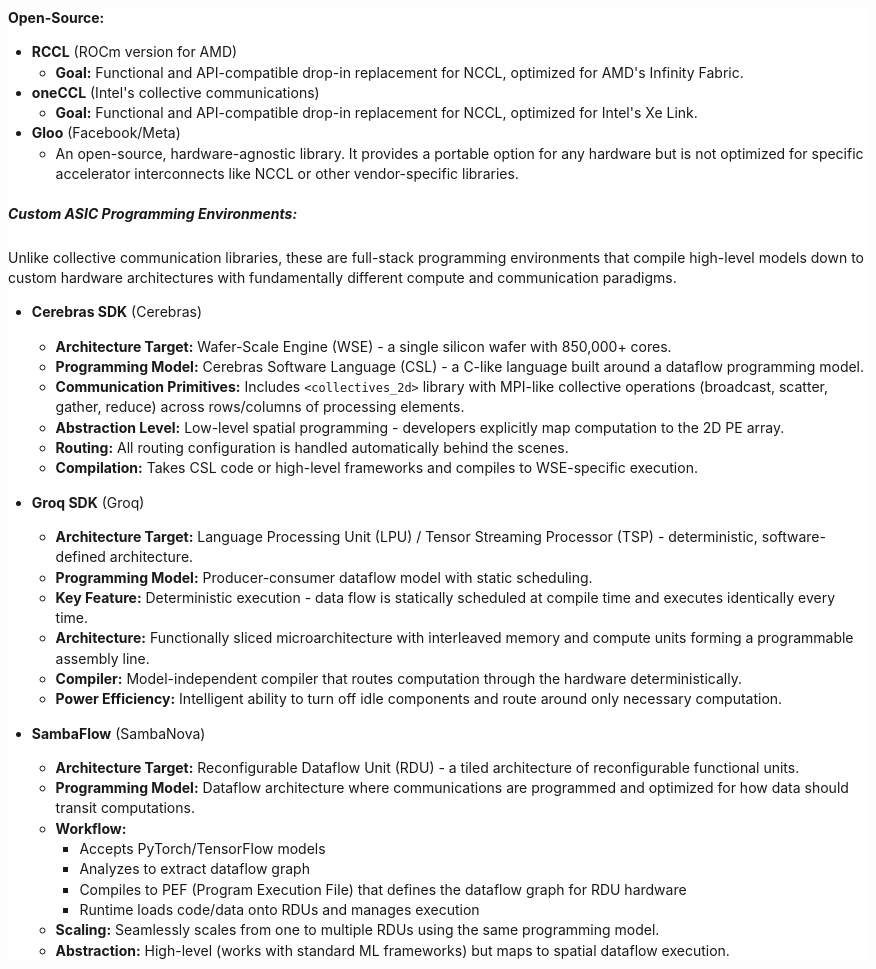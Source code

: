 **Open-Source:**
- **RCCL** (ROCm version for AMD)
  - **Goal:** Functional and API-compatible drop-in replacement for NCCL, optimized for AMD's Infinity Fabric.
- **oneCCL** (Intel's collective communications)
  - **Goal:** Functional and API-compatible drop-in replacement for NCCL, optimized for Intel's Xe Link.
- **Gloo** (Facebook/Meta)
  - An open-source, hardware-agnostic library. It provides a portable option for any hardware but is not optimized for specific accelerator interconnects like NCCL or other vendor-specific libraries.

##### Custom ASIC Programming Environments:
Unlike collective communication libraries, these are full-stack programming environments that compile high-level models down to custom hardware architectures with fundamentally different compute and communication paradigms.

- **Cerebras SDK** (Cerebras)
  - **Architecture Target:** Wafer-Scale Engine (WSE) - a single silicon wafer with 850,000+ cores.
  - **Programming Model:** Cerebras Software Language (CSL) - a C-like language built around a dataflow programming model.
  - **Communication Primitives:** Includes `<collectives_2d>` library with MPI-like collective operations (broadcast, scatter, gather, reduce) across rows/columns of processing elements.
  - **Abstraction Level:** Low-level spatial programming - developers explicitly map computation to the 2D PE array.
  - **Routing:** All routing configuration is handled automatically behind the scenes.
  - **Compilation:** Takes CSL code or high-level frameworks and compiles to WSE-specific execution.

- **Groq SDK** (Groq)
  - **Architecture Target:** Language Processing Unit (LPU) / Tensor Streaming Processor (TSP) - deterministic, software-defined architecture.
  - **Programming Model:** Producer-consumer dataflow model with static scheduling.
  - **Key Feature:** Deterministic execution - data flow is statically scheduled at compile time and executes identically every time.
  - **Architecture:** Functionally sliced microarchitecture with interleaved memory and compute units forming a programmable assembly line.
  - **Compiler:** Model-independent compiler that routes computation through the hardware deterministically.
  - **Power Efficiency:** Intelligent ability to turn off idle components and route around only necessary computation.

- **SambaFlow** (SambaNova)
  - **Architecture Target:** Reconfigurable Dataflow Unit (RDU) - a tiled architecture of reconfigurable functional units.
  - **Programming Model:** Dataflow architecture where communications are programmed and optimized for how data should transit computations.
  - **Workflow:**
    - Accepts PyTorch/TensorFlow models
    - Analyzes to extract dataflow graph
    - Compiles to PEF (Program Execution File) that defines the dataflow graph for RDU hardware
    - Runtime loads code/data onto RDUs and manages execution
  - **Scaling:** Seamlessly scales from one to multiple RDUs using the same programming model.
  - **Abstraction:** High-level (works with standard ML frameworks) but maps to spatial dataflow execution.
